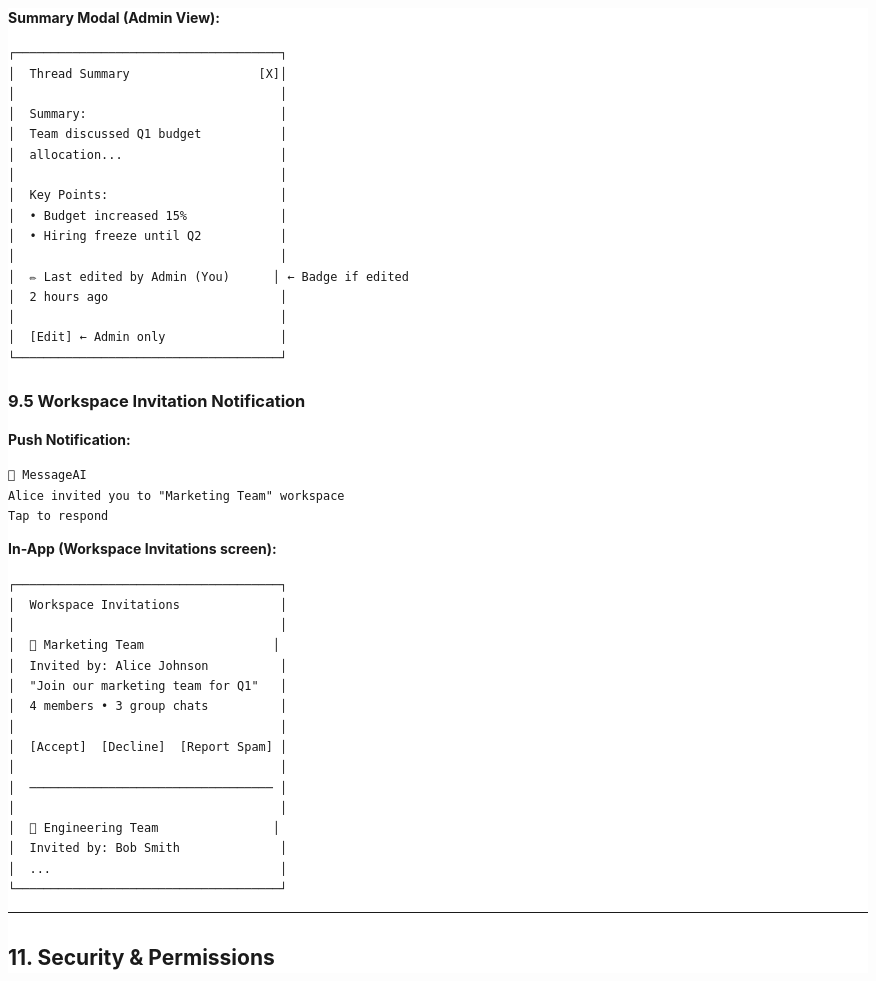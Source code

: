 **Summary Modal (Admin View):**

```
┌─────────────────────────────────────┐
│  Thread Summary                  [X]│
│                                     │
│  Summary:                           │
│  Team discussed Q1 budget           │
│  allocation...                      │
│                                     │
│  Key Points:                        │
│  • Budget increased 15%             │
│  • Hiring freeze until Q2           │
│                                     │
│  ✏️ Last edited by Admin (You)      │ ← Badge if edited
│  2 hours ago                        │
│                                     │
│  [Edit] ← Admin only                │
└─────────────────────────────────────┘
```

### 9.5 Workspace Invitation Notification

**Push Notification:**

```
🔔 MessageAI
Alice invited you to "Marketing Team" workspace
Tap to respond
```

**In-App (Workspace Invitations screen):**

```
┌─────────────────────────────────────┐
│  Workspace Invitations              │
│                                     │
│  👥 Marketing Team                  │
│  Invited by: Alice Johnson          │
│  "Join our marketing team for Q1"   │
│  4 members • 3 group chats          │
│                                     │
│  [Accept]  [Decline]  [Report Spam] │
│                                     │
│  ────────────────────────────────── │
│                                     │
│  👥 Engineering Team                │
│  Invited by: Bob Smith              │
│  ...                                │
└─────────────────────────────────────┘
```

---

## 11. Security & Permissions

